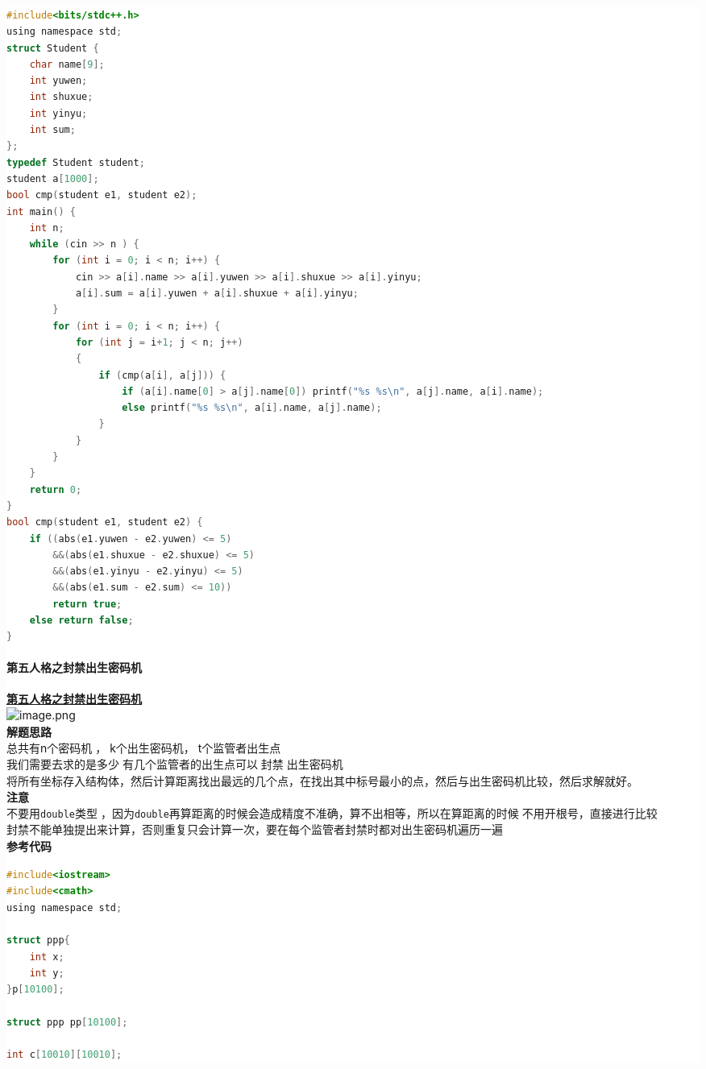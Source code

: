 ```c
#include<bits/stdc++.h>
using namespace std;
struct Student {
    char name[9];
    int yuwen;
    int shuxue;
    int yinyu;
    int sum;
};
typedef Student student;
student a[1000];
bool cmp(student e1, student e2);
int main() {
    int n;
    while (cin >> n ) {
        for (int i = 0; i < n; i++) {
            cin >> a[i].name >> a[i].yuwen >> a[i].shuxue >> a[i].yinyu;
            a[i].sum = a[i].yuwen + a[i].shuxue + a[i].yinyu;
        }
        for (int i = 0; i < n; i++) {
            for (int j = i+1; j < n; j++)
            {
                if (cmp(a[i], a[j])) {
                    if (a[i].name[0] > a[j].name[0]) printf("%s %s\n", a[j].name, a[i].name);
                    else printf("%s %s\n", a[i].name, a[j].name);
                }
            }
        }
    }
    return 0;
}
bool cmp(student e1, student e2) {
    if ((abs(e1.yuwen - e2.yuwen) <= 5)
        &&(abs(e1.shuxue - e2.shuxue) <= 5) 
        &&(abs(e1.yinyu - e2.yinyu) <= 5)
        &&(abs(e1.sum - e2.sum) <= 10))
        return true;
    else return false;
}
```
<a name="SrbaN"></a>
#### 第五人格之封禁出生密码机
[**第五人格之封禁出生密码机**](https://vjudge.net/problem/%E6%B4%9B%E8%B0%B7-B3679)<br />![image.png](https://cdn.nlark.com/yuque/0/2024/png/44491236/1721474167163-778142fe-f2ab-41c3-8484-1907b930ff68.png#averageHue=%23d8d7d6&clientId=u35b594e4-a675-4&from=paste&height=1335&id=u39e8d18b&originHeight=2003&originWidth=915&originalType=binary&ratio=1.5&rotation=0&showTitle=false&size=182563&status=done&style=none&taskId=ua1eac5ee-efa6-4802-a6b2-8e1f966b801&title=&width=610)<br />**解题思路**<br />总共有n个密码机 ， k个出生密码机， t个监管者出生点<br />我们需要去求的是多少 有几个监管者的出生点可以 封禁 出生密码机<br />将所有坐标存入结构体，然后计算距离找出最远的几个点，在找出其中标号最小的点，然后与出生密码机比较，然后求解就好。<br />**注意**<br />不要用`double`类型 ，因为`double`再算距离的时候会造成精度不准确，算不出相等，所以在算距离的时候 不用开根号，直接进行比较<br />封禁不能单独提出来计算，否则重复只会计算一次，要在每个监管者封禁时都对出生密码机遍历一遍<br />**参考代码**
```c
#include<iostream>
#include<cmath>
using namespace std;

struct ppp{
    int x;
    int y;
}p[10100];

struct ppp pp[10100];

int c[10010][10010];
```